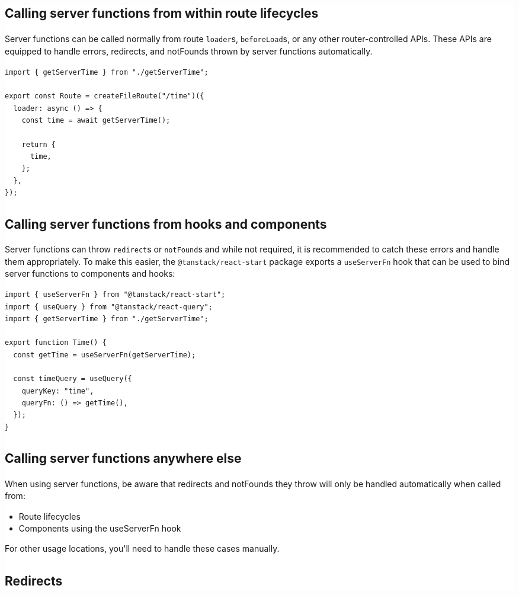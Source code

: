 
## Calling server functions from within route lifecycles

Server functions can be called normally from route `loader`s, `beforeLoad`s, or any other router-controlled APIs. These APIs are equipped to handle errors, redirects, and notFounds thrown by server functions automatically.

```tsx
import { getServerTime } from "./getServerTime";

export const Route = createFileRoute("/time")({
  loader: async () => {
    const time = await getServerTime();

    return {
      time,
    };
  },
});
```

## Calling server functions from hooks and components

Server functions can throw `redirect`s or `notFound`s and while not required, it is recommended to catch these errors and handle them appropriately. To make this easier, the `@tanstack/react-start` package exports a `useServerFn` hook that can be used to bind server functions to components and hooks:

```tsx
import { useServerFn } from "@tanstack/react-start";
import { useQuery } from "@tanstack/react-query";
import { getServerTime } from "./getServerTime";

export function Time() {
  const getTime = useServerFn(getServerTime);

  const timeQuery = useQuery({
    queryKey: "time",
    queryFn: () => getTime(),
  });
}
```

## Calling server functions anywhere else

When using server functions, be aware that redirects and notFounds they throw will only be handled automatically when called from:

- Route lifecycles
- Components using the useServerFn hook

For other usage locations, you'll need to handle these cases manually.

## Redirects
